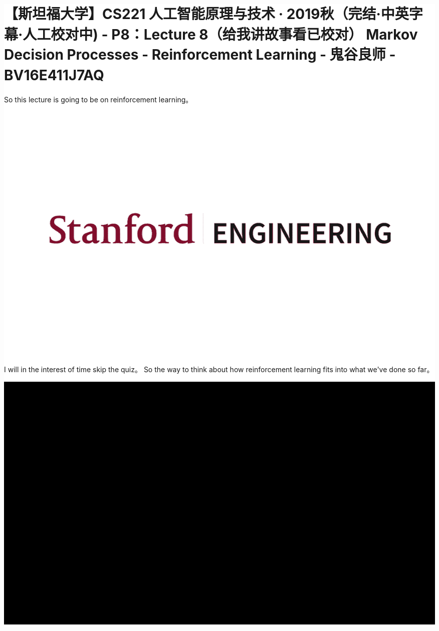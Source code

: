 # 【斯坦福大学】CS221 人工智能原理与技术 · 2019秋（完结·中英字幕·人工校对中) - P8：Lecture 8（给我讲故事看已校对） Markov Decision Processes - Reinforcement Learning - 鬼谷良师 - BV16E411J7AQ

 So this lecture is going to be on reinforcement learning。



![](img/507801c8ad3c850ac8b72feb7c5233a4_1.png)

 I will in the interest of time skip the quiz。 So the way to think about how reinforcement learning fits into what we've done so far。



![](img/507801c8ad3c850ac8b72feb7c5233a4_3.png)
